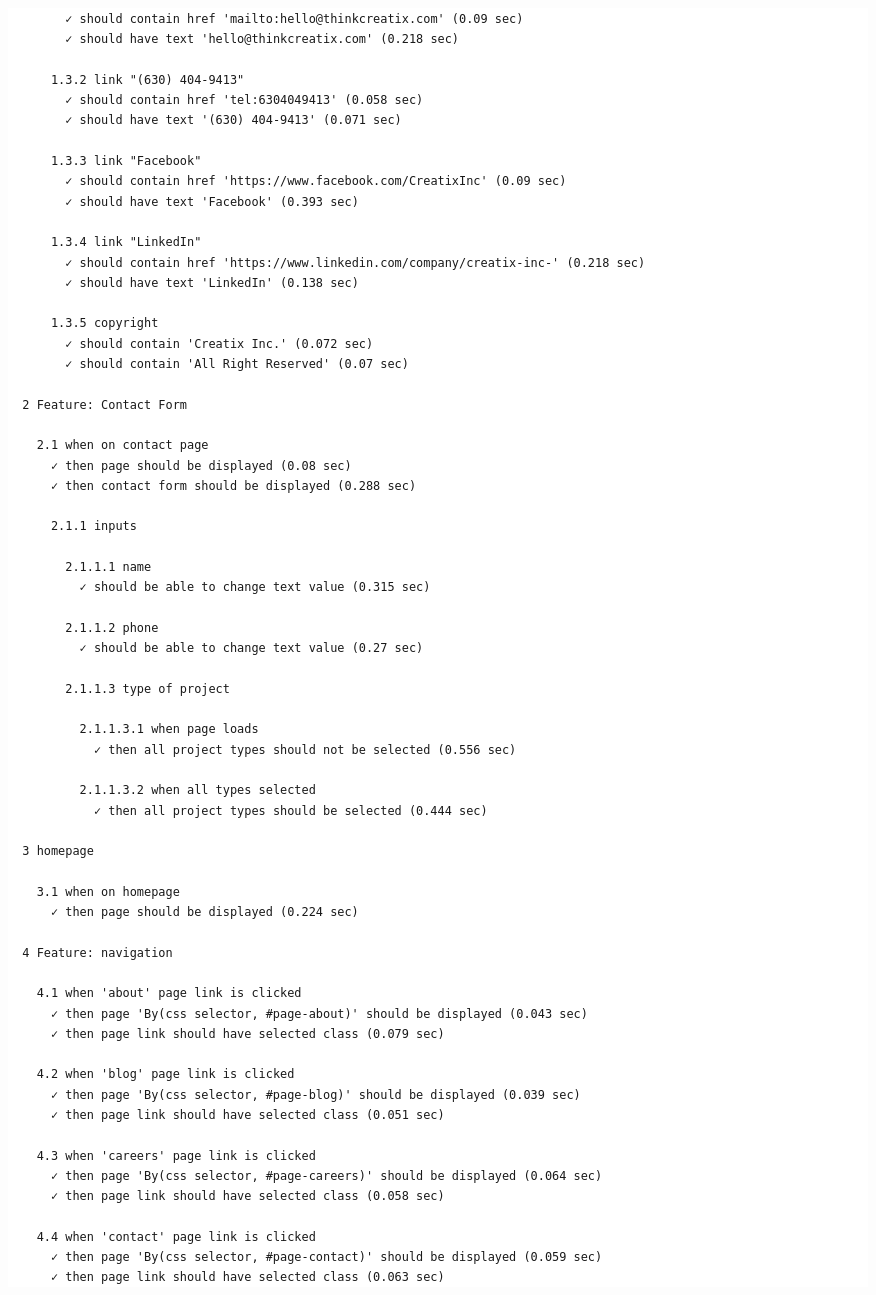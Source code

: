 ```
        ✓ should contain href 'mailto:hello@thinkcreatix.com' (0.09 sec)
        ✓ should have text 'hello@thinkcreatix.com' (0.218 sec)

      1.3.2 link "(630) 404-9413"
        ✓ should contain href 'tel:6304049413' (0.058 sec)
        ✓ should have text '(630) 404-9413' (0.071 sec)

      1.3.3 link "Facebook"
        ✓ should contain href 'https://www.facebook.com/CreatixInc' (0.09 sec)
        ✓ should have text 'Facebook' (0.393 sec)

      1.3.4 link "LinkedIn"
        ✓ should contain href 'https://www.linkedin.com/company/creatix-inc-' (0.218 sec)
        ✓ should have text 'LinkedIn' (0.138 sec)

      1.3.5 copyright
        ✓ should contain 'Creatix Inc.' (0.072 sec)
        ✓ should contain 'All Right Reserved' (0.07 sec)

  2 Feature: Contact Form

    2.1 when on contact page
      ✓ then page should be displayed (0.08 sec)
      ✓ then contact form should be displayed (0.288 sec)

      2.1.1 inputs

        2.1.1.1 name
          ✓ should be able to change text value (0.315 sec)

        2.1.1.2 phone
          ✓ should be able to change text value (0.27 sec)

        2.1.1.3 type of project

          2.1.1.3.1 when page loads 
            ✓ then all project types should not be selected (0.556 sec)

          2.1.1.3.2 when all types selected
            ✓ then all project types should be selected (0.444 sec)

  3 homepage

    3.1 when on homepage
      ✓ then page should be displayed (0.224 sec)

  4 Feature: navigation

    4.1 when 'about' page link is clicked
      ✓ then page 'By(css selector, #page-about)' should be displayed (0.043 sec)
      ✓ then page link should have selected class (0.079 sec)

    4.2 when 'blog' page link is clicked
      ✓ then page 'By(css selector, #page-blog)' should be displayed (0.039 sec)
      ✓ then page link should have selected class (0.051 sec)

    4.3 when 'careers' page link is clicked
      ✓ then page 'By(css selector, #page-careers)' should be displayed (0.064 sec)
      ✓ then page link should have selected class (0.058 sec)

    4.4 when 'contact' page link is clicked
      ✓ then page 'By(css selector, #page-contact)' should be displayed (0.059 sec)
      ✓ then page link should have selected class (0.063 sec)
```